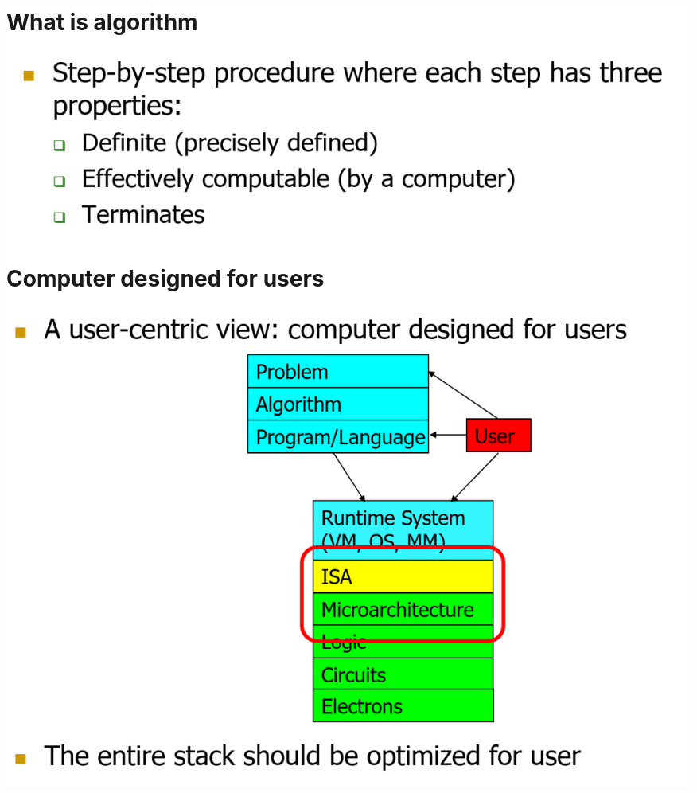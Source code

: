 # What is algorithm

![image-20230913154750345](./assets/image-20230913154750345.png)

# Computer designed for users

![image-20230913154827975](./assets/image-20230913154827975.png)
